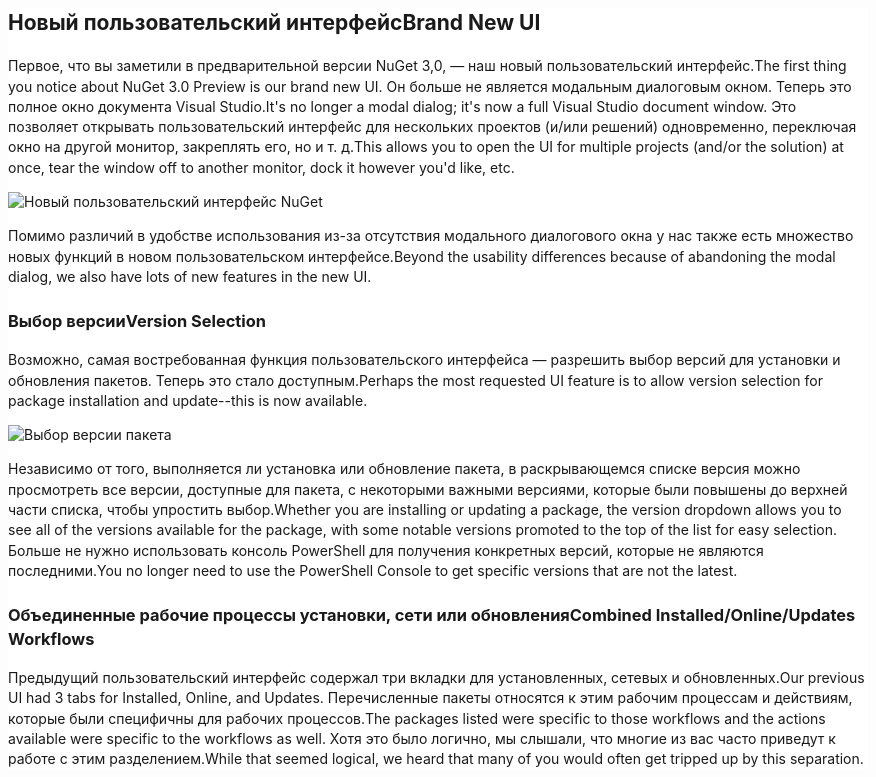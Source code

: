 ## <a name="brand-new-ui"></a><span data-ttu-id="a8b89-112">Новый пользовательский интерфейс</span><span class="sxs-lookup"><span data-stu-id="a8b89-112">Brand New UI</span></span>

<span data-ttu-id="a8b89-113">Первое, что вы заметили в предварительной версии NuGet 3,0, — наш новый пользовательский интерфейс.</span><span class="sxs-lookup"><span data-stu-id="a8b89-113">The first thing you notice about NuGet 3.0 Preview is our brand new UI.</span></span> <span data-ttu-id="a8b89-114">Он больше не является модальным диалоговым окном. Теперь это полное окно документа Visual Studio.</span><span class="sxs-lookup"><span data-stu-id="a8b89-114">It's no longer a modal dialog; it's now a full Visual Studio document window.</span></span> <span data-ttu-id="a8b89-115">Это позволяет открывать пользовательский интерфейс для нескольких проектов (и/или решений) одновременно, переключая окно на другой монитор, закреплять его, но и т. д.</span><span class="sxs-lookup"><span data-stu-id="a8b89-115">This allows you to open the UI for multiple projects (and/or the solution) at once, tear the window off to another monitor, dock it however you'd like, etc.</span></span>

![Новый пользовательский интерфейс NuGet](./media/NuGet-3.0-Preview/new-ui.png)

<span data-ttu-id="a8b89-117">Помимо различий в удобстве использования из-за отсутствия модального диалогового окна у нас также есть множество новых функций в новом пользовательском интерфейсе.</span><span class="sxs-lookup"><span data-stu-id="a8b89-117">Beyond the usability differences because of abandoning the modal dialog, we also have lots of new features in the new UI.</span></span>

### <a name="version-selection"></a><span data-ttu-id="a8b89-118">Выбор версии</span><span class="sxs-lookup"><span data-stu-id="a8b89-118">Version Selection</span></span>

<span data-ttu-id="a8b89-119">Возможно, самая востребованная функция пользовательского интерфейса — разрешить выбор версий для установки и обновления пакетов. Теперь это стало доступным.</span><span class="sxs-lookup"><span data-stu-id="a8b89-119">Perhaps the most requested UI feature is to allow version selection for package installation and update--this is now available.</span></span>

![Выбор версии пакета](./media/NuGet-3.0-Preview/version-selection.png)

<span data-ttu-id="a8b89-121">Независимо от того, выполняется ли установка или обновление пакета, в раскрывающемся списке версия можно просмотреть все версии, доступные для пакета, с некоторыми важными версиями, которые были повышены до верхней части списка, чтобы упростить выбор.</span><span class="sxs-lookup"><span data-stu-id="a8b89-121">Whether you are installing or updating a package, the version dropdown allows you to see all of the versions available for the package, with some notable versions promoted to the top of the list for easy selection.</span></span> <span data-ttu-id="a8b89-122">Больше не нужно использовать консоль PowerShell для получения конкретных версий, которые не являются последними.</span><span class="sxs-lookup"><span data-stu-id="a8b89-122">You no longer need to use the PowerShell Console to get specific versions that are not the latest.</span></span>

### <a name="combined-installedonlineupdates-workflows"></a><span data-ttu-id="a8b89-123">Объединенные рабочие процессы установки, сети или обновления</span><span class="sxs-lookup"><span data-stu-id="a8b89-123">Combined Installed/Online/Updates Workflows</span></span>

<span data-ttu-id="a8b89-124">Предыдущий пользовательский интерфейс содержал три вкладки для установленных, сетевых и обновленных.</span><span class="sxs-lookup"><span data-stu-id="a8b89-124">Our previous UI had 3 tabs for Installed, Online, and Updates.</span></span> <span data-ttu-id="a8b89-125">Перечисленные пакеты относятся к этим рабочим процессам и действиям, которые были специфичны для рабочих процессов.</span><span class="sxs-lookup"><span data-stu-id="a8b89-125">The packages listed were specific to those workflows and the actions available were specific to the workflows as well.</span></span> <span data-ttu-id="a8b89-126">Хотя это было логично, мы слышали, что многие из вас часто приведут к работе с этим разделением.</span><span class="sxs-lookup"><span data-stu-id="a8b89-126">While that seemed logical, we heard that many of you would often get tripped up by this separation.</span></span>
